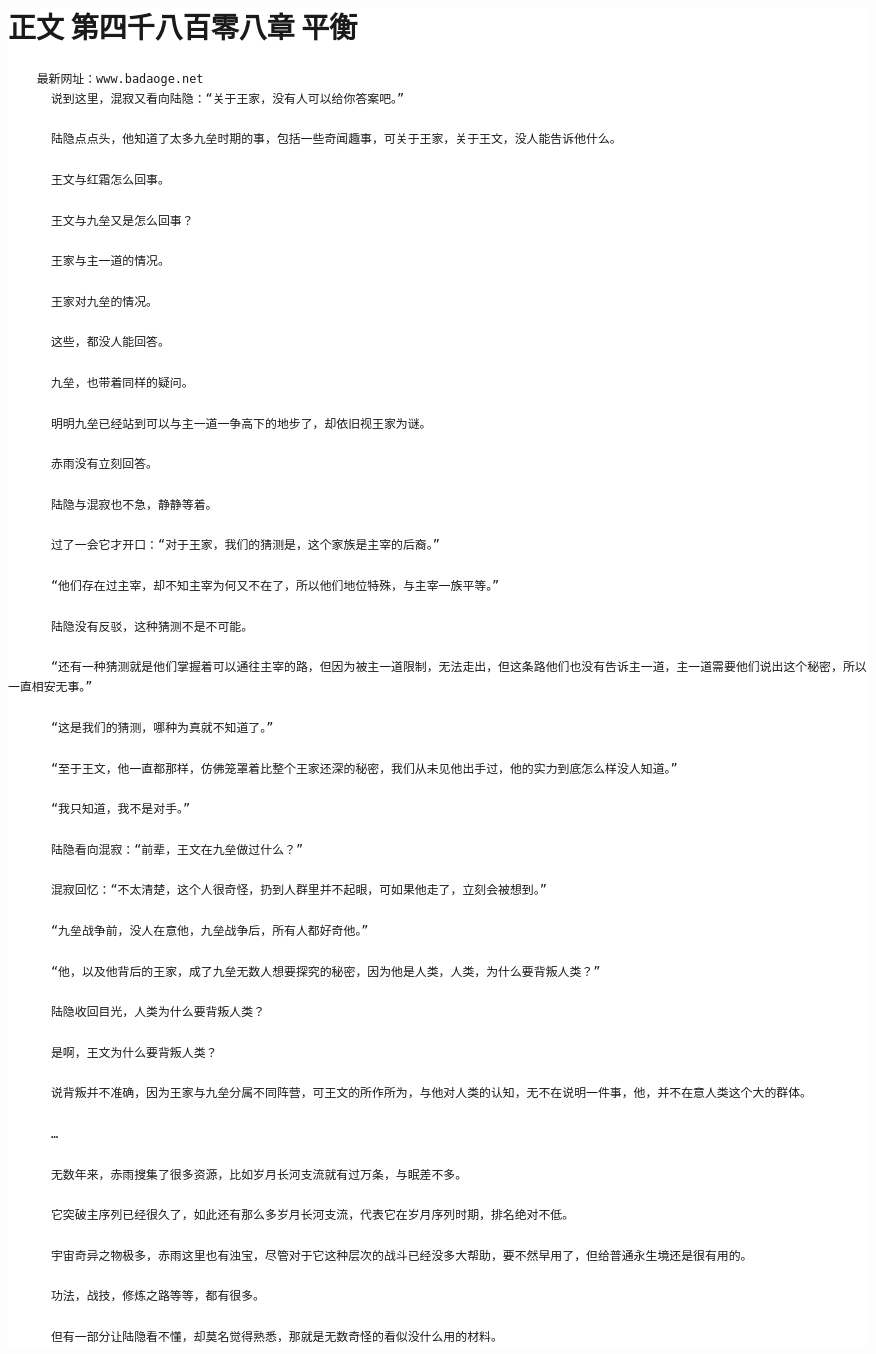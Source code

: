 # 正文 第四千八百零八章 平衡
        最新网址：www.badaoge.net
          说到这里，混寂又看向陆隐：“关于王家，没有人可以给你答案吧。”
      
          陆隐点点头，他知道了太多九垒时期的事，包括一些奇闻趣事，可关于王家，关于王文，没人能告诉他什么。
      
          王文与红霜怎么回事。
      
          王文与九垒又是怎么回事？
      
          王家与主一道的情况。
      
          王家对九垒的情况。
      
          这些，都没人能回答。
      
          九垒，也带着同样的疑问。
      
          明明九垒已经站到可以与主一道一争高下的地步了，却依旧视王家为谜。
      
          赤雨没有立刻回答。
      
          陆隐与混寂也不急，静静等着。
      
          过了一会它才开口：“对于王家，我们的猜测是，这个家族是主宰的后裔。”
      
          “他们存在过主宰，却不知主宰为何又不在了，所以他们地位特殊，与主宰一族平等。”
      
          陆隐没有反驳，这种猜测不是不可能。
      
          “还有一种猜测就是他们掌握着可以通往主宰的路，但因为被主一道限制，无法走出，但这条路他们也没有告诉主一道，主一道需要他们说出这个秘密，所以一直相安无事。”
      
          “这是我们的猜测，哪种为真就不知道了。”
      
          “至于王文，他一直都那样，仿佛笼罩着比整个王家还深的秘密，我们从未见他出手过，他的实力到底怎么样没人知道。”
      
          “我只知道，我不是对手。”
      
          陆隐看向混寂：“前辈，王文在九垒做过什么？”
      
          混寂回忆：“不太清楚，这个人很奇怪，扔到人群里并不起眼，可如果他走了，立刻会被想到。”
      
          “九垒战争前，没人在意他，九垒战争后，所有人都好奇他。”
      
          “他，以及他背后的王家，成了九垒无数人想要探究的秘密，因为他是人类，人类，为什么要背叛人类？”
      
          陆隐收回目光，人类为什么要背叛人类？
      
          是啊，王文为什么要背叛人类？
      
          说背叛并不准确，因为王家与九垒分属不同阵营，可王文的所作所为，与他对人类的认知，无不在说明一件事，他，并不在意人类这个大的群体。
      
          …
      
          无数年来，赤雨搜集了很多资源，比如岁月长河支流就有过万条，与眠差不多。
      
          它突破主序列已经很久了，如此还有那么多岁月长河支流，代表它在岁月序列时期，排名绝对不低。
      
          宇宙奇异之物极多，赤雨这里也有浊宝，尽管对于它这种层次的战斗已经没多大帮助，要不然早用了，但给普通永生境还是很有用的。
      
          功法，战技，修炼之路等等，都有很多。
      
          但有一部分让陆隐看不懂，却莫名觉得熟悉，那就是无数奇怪的看似没什么用的材料。
      